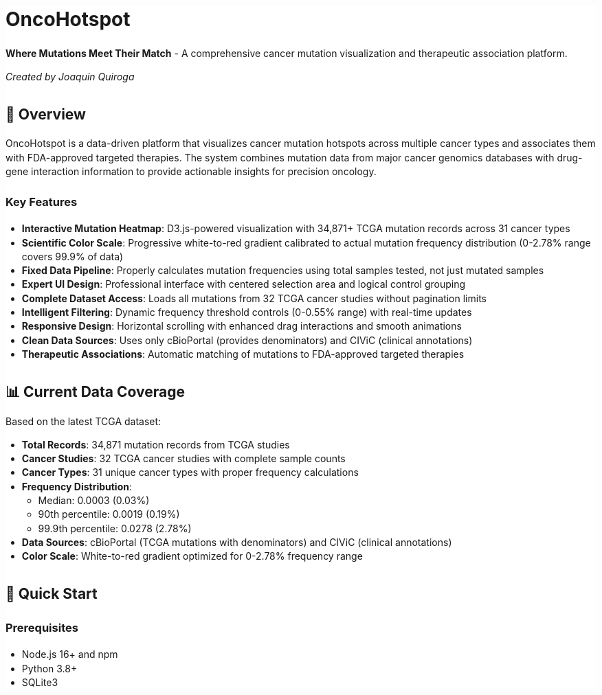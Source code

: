 # OncoHotspot

**Where Mutations Meet Their Match** - A comprehensive cancer mutation visualization and therapeutic association platform.

*Created by Joaquin Quiroga*

## 🎯 Overview

OncoHotspot is a data-driven platform that visualizes cancer mutation hotspots across multiple cancer types and associates them with FDA-approved targeted therapies. The system combines mutation data from major cancer genomics databases with drug-gene interaction information to provide actionable insights for precision oncology.

### Key Features
- **Interactive Mutation Heatmap**: D3.js-powered visualization with 34,871+ TCGA mutation records across 31 cancer types
- **Scientific Color Scale**: Progressive white-to-red gradient calibrated to actual mutation frequency distribution (0-2.78% range covers 99.9% of data)
- **Fixed Data Pipeline**: Properly calculates mutation frequencies using total samples tested, not just mutated samples
- **Expert UI Design**: Professional interface with centered selection area and logical control grouping
- **Complete Dataset Access**: Loads all mutations from 32 TCGA cancer studies without pagination limits
- **Intelligent Filtering**: Dynamic frequency threshold controls (0-0.55% range) with real-time updates
- **Responsive Design**: Horizontal scrolling with enhanced drag interactions and smooth animations
- **Clean Data Sources**: Uses only cBioPortal (provides denominators) and CIViC (clinical annotations)
- **Therapeutic Associations**: Automatic matching of mutations to FDA-approved targeted therapies

## 📊 Current Data Coverage

Based on the latest TCGA dataset:
- **Total Records**: 34,871 mutation records from TCGA studies
- **Cancer Studies**: 32 TCGA cancer studies with complete sample counts
- **Cancer Types**: 31 unique cancer types with proper frequency calculations
- **Frequency Distribution**: 
  - Median: 0.0003 (0.03%)
  - 90th percentile: 0.0019 (0.19%)
  - 99.9th percentile: 0.0278 (2.78%)
- **Data Sources**: cBioPortal (TCGA mutations with denominators) and CIViC (clinical annotations)
- **Color Scale**: White-to-red gradient optimized for 0-2.78% frequency range

## 🚀 Quick Start

### Prerequisites
- Node.js 16+ and npm
- Python 3.8+
- SQLite3
